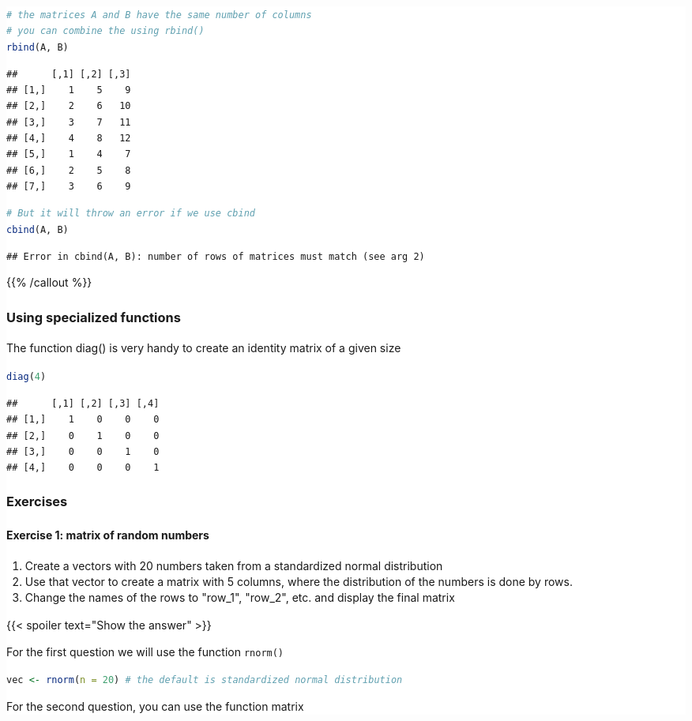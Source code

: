 ```r
# the matrices A and B have the same number of columns
# you can combine the using rbind()
rbind(A, B)
```

```
##      [,1] [,2] [,3]
## [1,]    1    5    9
## [2,]    2    6   10
## [3,]    3    7   11
## [4,]    4    8   12
## [5,]    1    4    7
## [6,]    2    5    8
## [7,]    3    6    9
```


```r
# But it will throw an error if we use cbind
cbind(A, B)
```

```
## Error in cbind(A, B): number of rows of matrices must match (see arg 2)
```
{{% /callout %}}

### Using specialized functions

The function diag() is very handy to create an identity matrix of a given size

```r
diag(4)
```

```
##      [,1] [,2] [,3] [,4]
## [1,]    1    0    0    0
## [2,]    0    1    0    0
## [3,]    0    0    1    0
## [4,]    0    0    0    1
```

### Exercises

#### Exercise 1: matrix of random numbers

1. Create a vectors with 20 numbers taken from a standardized normal distribution
2. Use that vector to create a matrix with 5 columns, where the distribution of the numbers is done by rows.
3. Change the names of the rows to "row_1", "row_2", etc. and display the final matrix

{{< spoiler text="Show the answer" >}}

For the first question we will use the function `rnorm()`

```r
vec <- rnorm(n = 20) # the default is standardized normal distribution
```
For the second question, you can use the function matrix
